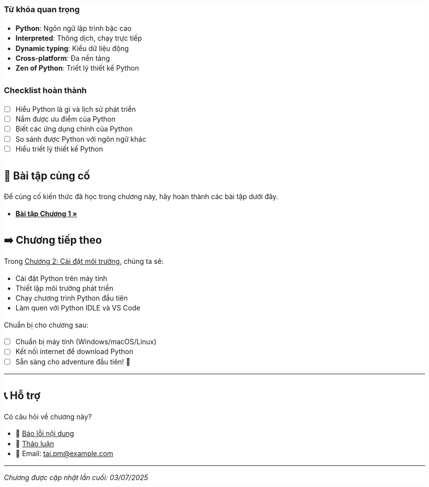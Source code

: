 ### Từ khóa quan trọng

- **Python**: Ngôn ngữ lập trình bậc cao
- **Interpreted**: Thông dịch, chạy trực tiếp  
- **Dynamic typing**: Kiểu dữ liệu động
- **Cross-platform**: Đa nền tảng
- **Zen of Python**: Triết lý thiết kế Python

### Checklist hoàn thành

- [ ] Hiểu Python là gì và lịch sử phát triển
- [ ] Nắm được ưu điểm của Python
- [ ] Biết các ứng dụng chính của Python  
- [ ] So sánh được Python với ngôn ngữ khác
- [ ] Hiểu triết lý thiết kế Python

## 🧠 Bài tập củng cố

Để củng cố kiến thức đã học trong chương này, hãy hoàn thành các bài tập dưới đây.

- **[Bài tập Chương 1 &raquo;](../exercises/chapter01.html)**

## ➡️ Chương tiếp theo

Trong [Chương 2: Cài đặt môi trường](chapter02.html), chúng ta sẽ:

- Cài đặt Python trên máy tính
- Thiết lập môi trường phát triển
- Chạy chương trình Python đầu tiên
- Làm quen với Python IDLE và VS Code

Chuẩn bị cho chương sau:
- [ ] Chuẩn bị máy tính (Windows/macOS/Linux)
- [ ] Kết nối internet để download Python
- [ ] Sẵn sàng cho adventure đầu tiên! 🚀

---

## 📞 Hỗ trợ

Có câu hỏi về chương này?

- 🐛 [Báo lỗi nội dung](https://github.com/taipm/python_book/issues)
- 💬 [Thảo luận](https://github.com/taipm/python_book/discussions)  
- 📧 Email: tai.pm@example.com

---

*Chương được cập nhật lần cuối: 03/07/2025*
